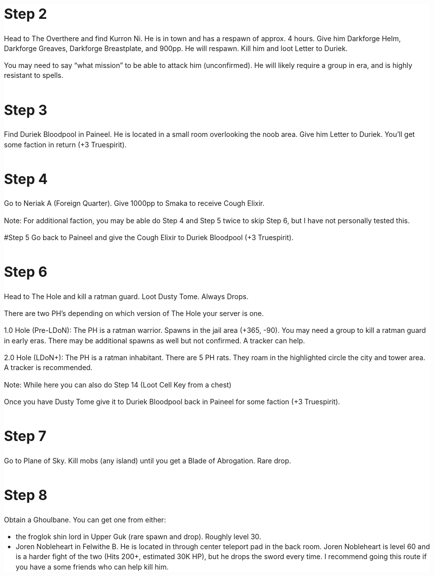 # Step 2
Head to The Overthere and find Kurron Ni. He is in town and has a respawn of approx. 4 hours. Give him Darkforge Helm, Darkforge Greaves, Darkforge Breastplate, and 900pp. He will respawn.  Kill him and loot Letter to Duriek.

You may need to say “what mission” to be able to attack him (unconfirmed). He will likely require a group in era, and is highly resistant to spells.

# Step 3
Find Duriek Bloodpool in Paineel. He is located in a small room overlooking the noob area. Give him Letter to Duriek. You’ll get some faction in return (+3 Truespirit).

# Step 4
Go to Neriak A (Foreign Quarter). Give 1000pp to Smaka to receive Cough Elixir.

Note: For additional faction, you may be able do Step 4 and Step 5 twice to skip Step 6, but I have not personally tested this.

#Step 5
Go back to Paineel and give the  Cough Elixir to Duriek Bloodpool (+3 Truespirit).

# Step 6
Head to The Hole and kill a ratman guard. Loot Dusty Tome. Always Drops.

There are two PH’s depending on which version of The Hole your server is one.

1.0 Hole (Pre-LDoN): The PH is a ratman warrior. Spawns in the jail area (+365, -90). You may need a group to kill a ratman guard in early eras. There may be additional spawns as well but not confirmed. A tracker can help.

2.0 Hole (LDoN+): The PH is a ratman inhabitant. There are 5 PH rats. They roam in the highlighted circle the city and tower area. A tracker is recommended.

Note: While here you can also do Step 14 (Loot Cell Key from a chest)

Once you have Dusty Tome give it to Duriek Bloodpool back in Paineel for some faction (+3 Truespirit).

# Step 7
Go to Plane of Sky. Kill mobs (any island) until you get a Blade of Abrogation. Rare drop.

# Step 8
Obtain a Ghoulbane. You can get one from either:
- the froglok shin lord in Upper Guk (rare spawn and drop). Roughly level 30.
- Joren Nobleheart in Felwithe B. He is located in through center teleport pad in the back room. Joren Nobleheart is level 60 and is a harder fight of the two (Hits 200+, estimated 30K HP), but he drops the sword every time. I recommend going this route if you have a some friends who can help kill him.
